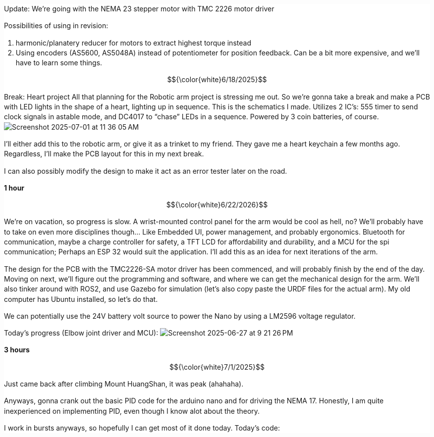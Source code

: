 Update: We’re going with the NEMA 23 stepper motor with TMC 2226 motor driver

Possibilities of using in revision:
1. harmonic/planatery reducer for motors to extract highest torque instead
2. Using encoders (AS5600, AS5048A) instead of potentiometer for position feedback. Can be a bit more expensive, and we’ll have to learn some things. 


$${\color{white}6/18/2025}$$


Break: Heart project
All that planning for the Robotic arm project is stressing me out. So we’re gonna take a break and make a PCB with LED lights in the shape of a heart, lighting up in sequence. This is the schematics I made. 
Utilizes 2 IC’s:  555 timer to send clock signals in astable mode, and DC4017 to “chase” LEDs in a sequence. Powered by 3 coin batteries, of course. 
<img width="1015" alt="Screenshot 2025-07-01 at 11 36 05 AM" src="https://github.com/user-attachments/assets/4e5c8cf4-46d5-44bd-8911-38d7d5a51a0b" />

I’ll either add this to the robotic arm, or give it as a trinket to my friend. They gave me a heart keychain a few months ago. Regardless, I’ll make the PCB layout for this in my next break. 

I can also possibly modify the design to make it act as an error tester later on the road. 

**1 hour**


$${\color{white}6/22/2026}$$


We’re on vacation, so progress is slow. A wrist-mounted control panel for the arm would be cool as hell, no? We’ll probably have to take on even more disciplines though… Like Embedded UI, power management, and probably ergonomics. Bluetooth for communication, maybe a charge controller for safety, a TFT LCD for affordability and durability, and a MCU for the spi communication; Perhaps an ESP 32 would suit the application. I’ll add this as an idea for next iterations of the arm.

The design for the PCB with the TMC2226-SA motor driver has been commenced, and will probably finish by the end of the day. Moving on next, we’ll figure out the programming and software, and where we can get the mechanical design for the arm. We’ll also tinker around with ROS2, and use Gazebo for simulation (let’s also copy paste the URDF files for the actual arm). My old computer has Ubuntu installed, so let’s do that. 

We can potentially use the 24V battery volt source to power the Nano by using a LM2596 voltage regulator.


Today’s progress (Elbow joint driver and MCU):
<img width="1275" alt="Screenshot 2025-06-27 at 9 21 26 PM" src="https://github.com/user-attachments/assets/9af2c4d6-12c4-4563-8e5a-cb7436273cb4" />

**3 hours**

$${\color{white}7/1/2025}$$


Just came back after climbing Mount HuangShan, it was peak (ahahaha).

Anyways, gonna crank out the basic PID code for the arduino nano and for driving the NEMA 17. Honestly, I am quite inexperienced on implementing PID, even though I know alot about the theory. 

I work in bursts anyways, so hopefully I can get most of it done today.
Today’s code:
